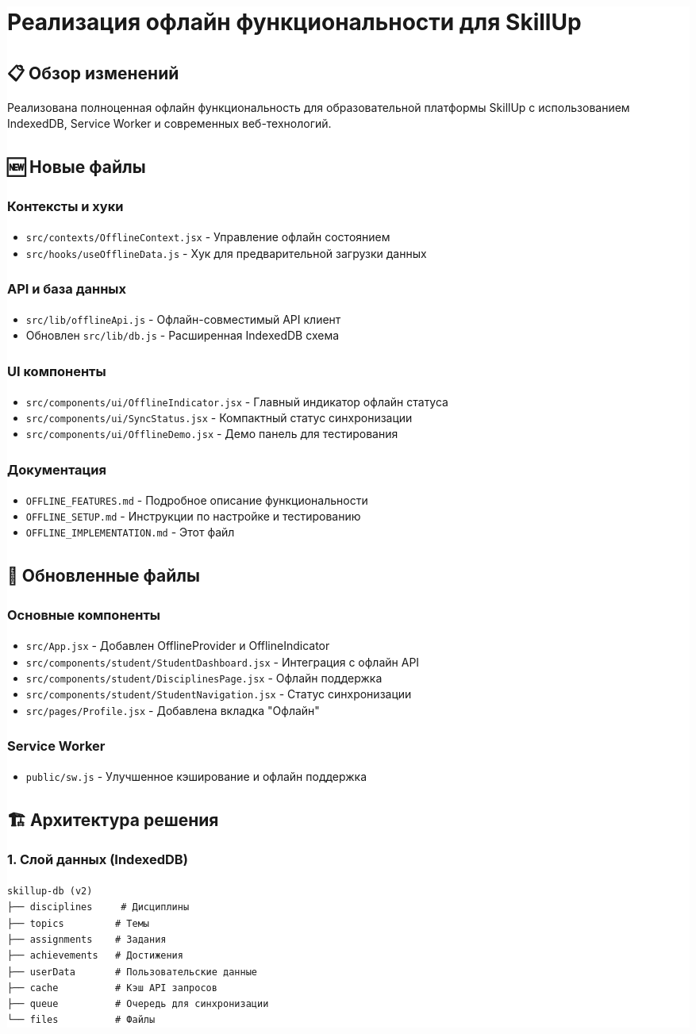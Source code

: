 # Реализация офлайн функциональности для SkillUp

## 📋 Обзор изменений

Реализована полноценная офлайн функциональность для образовательной платформы SkillUp с использованием IndexedDB, Service Worker и современных веб-технологий.

## 🆕 Новые файлы

### Контексты и хуки
- `src/contexts/OfflineContext.jsx` - Управление офлайн состоянием
- `src/hooks/useOfflineData.js` - Хук для предварительной загрузки данных

### API и база данных
- `src/lib/offlineApi.js` - Офлайн-совместимый API клиент
- Обновлен `src/lib/db.js` - Расширенная IndexedDB схема

### UI компоненты
- `src/components/ui/OfflineIndicator.jsx` - Главный индикатор офлайн статуса
- `src/components/ui/SyncStatus.jsx` - Компактный статус синхронизации
- `src/components/ui/OfflineDemo.jsx` - Демо панель для тестирования

### Документация
- `OFFLINE_FEATURES.md` - Подробное описание функциональности
- `OFFLINE_SETUP.md` - Инструкции по настройке и тестированию
- `OFFLINE_IMPLEMENTATION.md` - Этот файл

## 🔄 Обновленные файлы

### Основные компоненты
- `src/App.jsx` - Добавлен OfflineProvider и OfflineIndicator
- `src/components/student/StudentDashboard.jsx` - Интеграция с офлайн API
- `src/components/student/DisciplinesPage.jsx` - Офлайн поддержка
- `src/components/student/StudentNavigation.jsx` - Статус синхронизации
- `src/pages/Profile.jsx` - Добавлена вкладка "Офлайн"

### Service Worker
- `public/sw.js` - Улучшенное кэширование и офлайн поддержка

## 🏗️ Архитектура решения

### 1. Слой данных (IndexedDB)
```
skillup-db (v2)
├── disciplines     # Дисциплины
├── topics         # Темы
├── assignments    # Задания
├── achievements   # Достижения
├── userData       # Пользовательские данные
├── cache          # Кэш API запросов
├── queue          # Очередь для синхронизации
└── files          # Файлы
```
